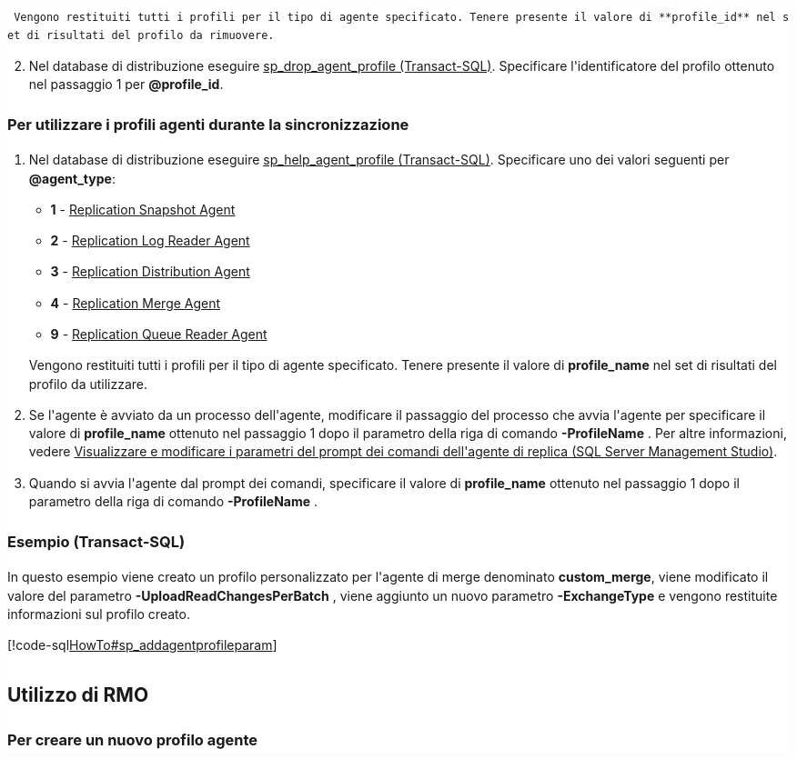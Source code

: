      Vengono restituiti tutti i profili per il tipo di agente specificato. Tenere presente il valore di **profile_id** nel set di risultati del profilo da rimuovere.  
  
2.  Nel database di distribuzione eseguire [sp_drop_agent_profile &#40;Transact-SQL&#41;](../../../relational-databases/system-stored-procedures/sp-drop-agent-profile-transact-sql.md). Specificare l'identificatore del profilo ottenuto nel passaggio 1 per **\@profile_id**.  
  
###  <a name="Synch_tsql"></a> Per utilizzare i profili agenti durante la sincronizzazione  
  
1.  Nel database di distribuzione eseguire [sp_help_agent_profile &#40;Transact-SQL&#41;](../../../relational-databases/system-stored-procedures/sp-help-agent-profile-transact-sql.md). Specificare uno dei valori seguenti per **\@agent_type**:  
  
    -   **1** - [Replication Snapshot Agent](../../../relational-databases/replication/agents/replication-snapshot-agent.md)  
  
    -   **2** - [Replication Log Reader Agent](../../../relational-databases/replication/agents/replication-log-reader-agent.md)  
  
    -   **3** - [Replication Distribution Agent](../../../relational-databases/replication/agents/replication-distribution-agent.md)  
  
    -   **4** - [Replication Merge Agent](../../../relational-databases/replication/agents/replication-merge-agent.md)  
  
    -   **9** - [Replication Queue Reader Agent](../../../relational-databases/replication/agents/replication-queue-reader-agent.md)  
  
     Vengono restituiti tutti i profili per il tipo di agente specificato. Tenere presente il valore di **profile_name** nel set di risultati del profilo da utilizzare.  
  
2.  Se l'agente è avviato da un processo dell'agente, modificare il passaggio del processo che avvia l'agente per specificare il valore di **profile_name** ottenuto nel passaggio 1 dopo il parametro della riga di comando **-ProfileName** . Per altre informazioni, vedere [Visualizzare e modificare i parametri del prompt dei comandi dell'agente di replica &#40;SQL Server Management Studio&#41;](../../../relational-databases/replication/agents/view-and-modify-replication-agent-command-prompt-parameters.md).  
  
3.  Quando si avvia l'agente dal prompt dei comandi, specificare il valore di **profile_name** ottenuto nel passaggio 1 dopo il parametro della riga di comando **-ProfileName** .  
  
###  <a name="TsqlExample"></a> Esempio (Transact-SQL)  
 In questo esempio viene creato un profilo personalizzato per l'agente di merge denominato **custom_merge**, viene modificato il valore del parametro **-UploadReadChangesPerBatch** , viene aggiunto un nuovo parametro **-ExchangeType** e vengono restituite informazioni sul profilo creato.  
  
 [!code-sql[HowTo#sp_addagentprofileparam](../../../relational-databases/replication/codesnippet/tsql/work-with-replication-ag_1.sql)]  
  
##  <a name="RMOProcedure"></a> Utilizzo di RMO  
  
###  <a name="Create_RMO"></a> Per creare un nuovo profilo agente  
  